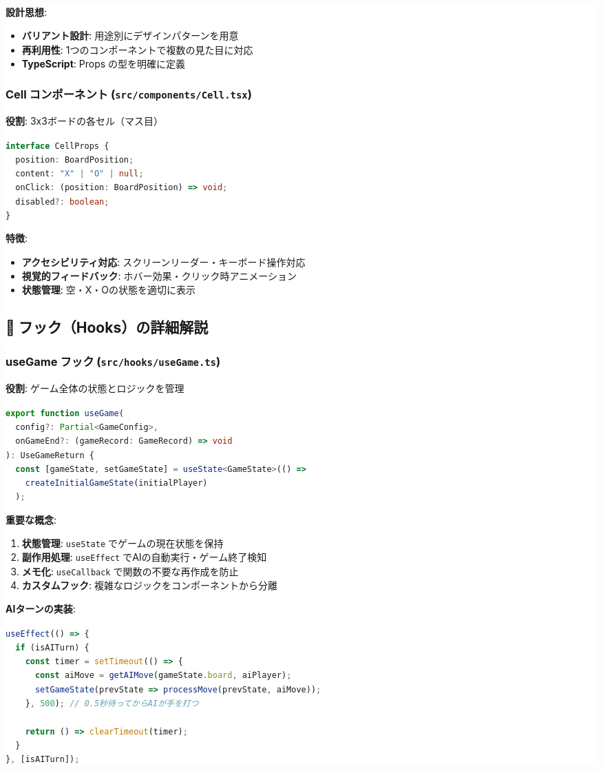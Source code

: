 **設計思想**:
- **バリアント設計**: 用途別にデザインパターンを用意
- **再利用性**: 1つのコンポーネントで複数の見た目に対応
- **TypeScript**: Props の型を明確に定義

### Cell コンポーネント (`src/components/Cell.tsx`)

**役割**: 3x3ボードの各セル（マス目）

```typescript
interface CellProps {
  position: BoardPosition;
  content: "X" | "O" | null;
  onClick: (position: BoardPosition) => void;
  disabled?: boolean;
}
```

**特徴**:
- **アクセシビリティ対応**: スクリーンリーダー・キーボード操作対応
- **視覚的フィードバック**: ホバー効果・クリック時アニメーション
- **状態管理**: 空・X・Oの状態を適切に表示

## 🎣 フック（Hooks）の詳細解説

### useGame フック (`src/hooks/useGame.ts`)

**役割**: ゲーム全体の状態とロジックを管理

```typescript
export function useGame(
  config?: Partial<GameConfig>,
  onGameEnd?: (gameRecord: GameRecord) => void
): UseGameReturn {
  const [gameState, setGameState] = useState<GameState>(() =>
    createInitialGameState(initialPlayer)
  );
```

**重要な概念**:

1. **状態管理**: `useState` でゲームの現在状態を保持
2. **副作用処理**: `useEffect` でAIの自動実行・ゲーム終了検知
3. **メモ化**: `useCallback` で関数の不要な再作成を防止
4. **カスタムフック**: 複雑なロジックをコンポーネントから分離

**AIターンの実装**:
```typescript
useEffect(() => {
  if (isAITurn) {
    const timer = setTimeout(() => {
      const aiMove = getAIMove(gameState.board, aiPlayer);
      setGameState(prevState => processMove(prevState, aiMove));
    }, 500); // 0.5秒待ってからAIが手を打つ
    
    return () => clearTimeout(timer);
  }
}, [isAITurn]);
```
